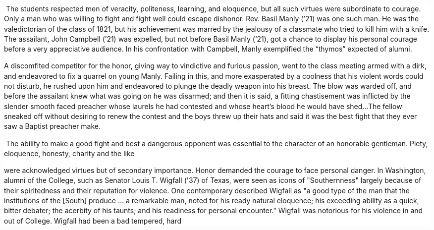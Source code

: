 ​	The students respected men of veracity, politeness,  learning, and
eloquence, but all such virtues were subordinate to  courage. Only a man who was
willing to fight and fight well could escape dishonor. Rev. Basil Manly (’21)
was one such man. He was the  valedictorian of the class of 1821, but his
achievement was marred by  the jealousy of a classmate who tried to kill him
with a knife.  The  assailant, John Campbell (’21) was expelled, but not before
Basil Manly  (’21), got a chance to display his personal courage before a very
appreciative audience. In his confrontation with Campbell, Manly  exemplified
the “thymos” expected of alumni.

A discomfited  competitor for the honor, giving way to vindictive and furious
passion,  went to the class meeting armed with a dirk, and endeavored to fix a
quarrel on young Manly. Failing in this, and more exasperated by a  coolness
that his violent words could not disturb, he rushed upon him  and endeavored to
plunge the deadly weapon into his breast. The blow was warded off, and before
the assailant knew what was going on he was  disarmed; and then it is said, a
fitting chastisement was inflicted by  the slender smooth faced preacher whose
laurels he had contested and  whose heart’s blood he would have shed…The fellow
sneaked off without  desiring to renew the contest and the boys threw up their
hats and said  it was the best fight that they ever saw a Baptist preacher make.

​	The ability to make a good fight and best a dangerous opponent was
essential to the character of an honorable gentleman. Piety, eloquence,
honesty, charity and the like

were acknowledged virtues but of  secondary importance. Honor demanded the
courage to face personal  danger. In Washington, alumni of the College, such as
Senator Louis T.  Wigfall ('37) of Texas, were seen as icons of "Southernness"
largely  because of their spiritedness and their reputation for violence. One
contemporary described Wigfall as "a good type of the man that the  institutions
of the [South] produce ... a remarkable man, noted for his  ready natural
eloquence; his exceeding ability as a quick, bitter  debater; the acerbity of
his taunts; and his readiness for personal  encounter."   Wigfall was notorious
for his violence in and out of  College.  Wigfall had been a bad tempered, hard
